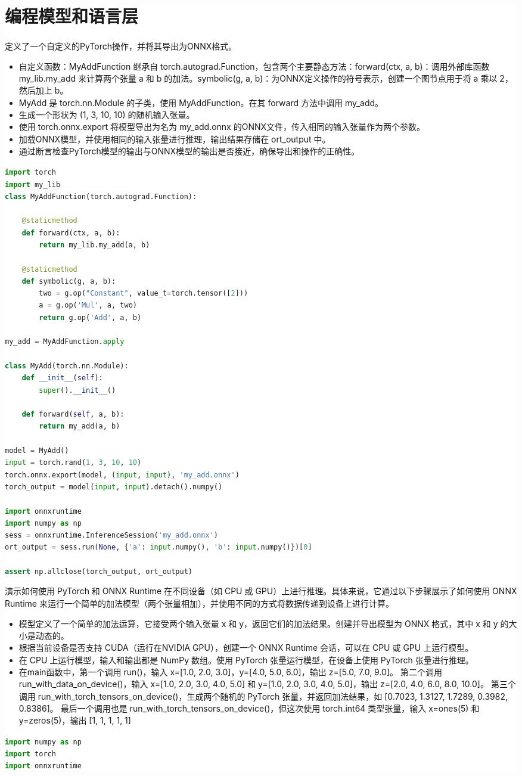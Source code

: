# 编程模型和语言层
定义了一个自定义的PyTorch操作，并将其导出为ONNX格式。
- 自定义函数：MyAddFunction 继承自 torch.autograd.Function，包含两个主要静态方法：forward(ctx, a, b)：调用外部库函数 my_lib.my_add 来计算两个张量 a 和 b 的加法。symbolic(g, a, b)：为ONNX定义操作的符号表示，创建一个图节点用于将 a 乘以 2，然后加上 b。
- MyAdd 是 torch.nn.Module 的子类，使用 MyAddFunction。在其 forward 方法中调用 my_add。
- 生成一个形状为 (1, 3, 10, 10) 的随机输入张量。
- 使用 torch.onnx.export 将模型导出为名为 my_add.onnx 的ONNX文件，传入相同的输入张量作为两个参数。
- 加载ONNX模型，并使用相同的输入张量进行推理，输出结果存储在 ort_output 中。
- 通过断言检查PyTorch模型的输出与ONNX模型的输出是否接近，确保导出和操作的正确性。
```python
import torch
import my_lib
class MyAddFunction(torch.autograd.Function):

    @staticmethod
    def forward(ctx, a, b):
        return my_lib.my_add(a, b)

    @staticmethod
    def symbolic(g, a, b):
        two = g.op("Constant", value_t=torch.tensor([2]))
        a = g.op('Mul', a, two)
        return g.op('Add', a, b)

my_add = MyAddFunction.apply

class MyAdd(torch.nn.Module):
    def __init__(self):
        super().__init__()

    def forward(self, a, b):
        return my_add(a, b)

model = MyAdd()
input = torch.rand(1, 3, 10, 10)
torch.onnx.export(model, (input, input), 'my_add.onnx')
torch_output = model(input, input).detach().numpy()

import onnxruntime
import numpy as np
sess = onnxruntime.InferenceSession('my_add.onnx')
ort_output = sess.run(None, {'a': input.numpy(), 'b': input.numpy()})[0]

assert np.allclose(torch_output, ort_output)
```

演示如何使用 PyTorch 和 ONNX Runtime 在不同设备（如 CPU 或 GPU）上进行推理。具体来说，它通过以下步骤展示了如何使用 ONNX Runtime 来运行一个简单的加法模型（两个张量相加），并使用不同的方式将数据传递到设备上进行计算。
- 模型定义了一个简单的加法运算，它接受两个输入张量 x 和 y，返回它们的加法结果。创建并导出模型为 ONNX 格式，其中 x 和 y 的大小是动态的。
- 根据当前设备是否支持 CUDA（运行在NVIDIA GPU），创建一个 ONNX Runtime 会话，可以在 CPU 或 GPU 上运行模型。
- 在 CPU 上运行模型，输入和输出都是 NumPy 数组。使用 PyTorch 张量运行模型，在设备上使用 PyTorch 张量进行推理。
- 在main函数中，第一个调用 run()，输入 x=[1.0, 2.0, 3.0]，y=[4.0, 5.0, 6.0]，输出 z=[5.0, 7.0, 9.0]。
第二个调用 run_with_data_on_device()，输入 x=[1.0, 2.0, 3.0, 4.0, 5.0] 和 y=[1.0, 2.0, 3.0, 4.0, 5.0]，输出 z=[2.0, 4.0, 6.0, 8.0, 10.0]。
第三个调用 run_with_torch_tensors_on_device()，生成两个随机的 PyTorch 张量，并返回加法结果，如 [0.7023, 1.3127, 1.7289, 0.3982, 0.8386]。
最后一个调用也是 run_with_torch_tensors_on_device()，但这次使用 torch.int64 类型张量，输入 x=ones(5) 和 y=zeros(5)，输出 [1, 1, 1, 1, 1]
```python
import numpy as np
import torch
import onnxruntime

```